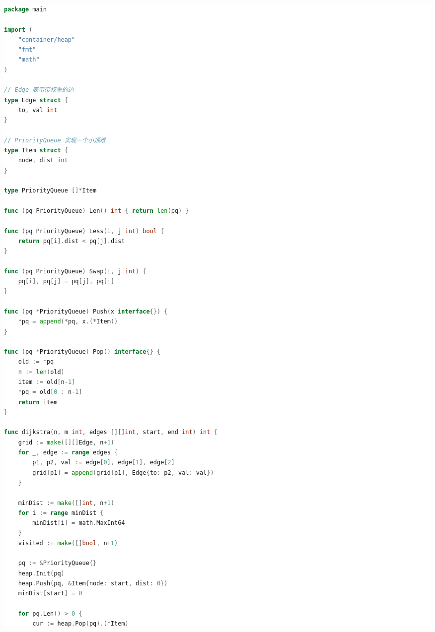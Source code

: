 ```go 
package main

import (
    "container/heap"
    "fmt"
    "math"
)

// Edge 表示带权重的边
type Edge struct {
    to, val int
}

// PriorityQueue 实现一个小顶堆
type Item struct {
    node, dist int
}

type PriorityQueue []*Item

func (pq PriorityQueue) Len() int { return len(pq) }

func (pq PriorityQueue) Less(i, j int) bool {
    return pq[i].dist < pq[j].dist
}

func (pq PriorityQueue) Swap(i, j int) {
    pq[i], pq[j] = pq[j], pq[i]
}

func (pq *PriorityQueue) Push(x interface{}) {
    *pq = append(*pq, x.(*Item))
}

func (pq *PriorityQueue) Pop() interface{} {
    old := *pq
    n := len(old)
    item := old[n-1]
    *pq = old[0 : n-1]
    return item
}

func dijkstra(n, m int, edges [][]int, start, end int) int {
    grid := make([][]Edge, n+1)
    for _, edge := range edges {
        p1, p2, val := edge[0], edge[1], edge[2]
        grid[p1] = append(grid[p1], Edge{to: p2, val: val})
    }

    minDist := make([]int, n+1)
    for i := range minDist {
        minDist[i] = math.MaxInt64
    }
    visited := make([]bool, n+1)

    pq := &PriorityQueue{}
    heap.Init(pq)
    heap.Push(pq, &Item{node: start, dist: 0})
    minDist[start] = 0

    for pq.Len() > 0 {
        cur := heap.Pop(pq).(*Item)

```